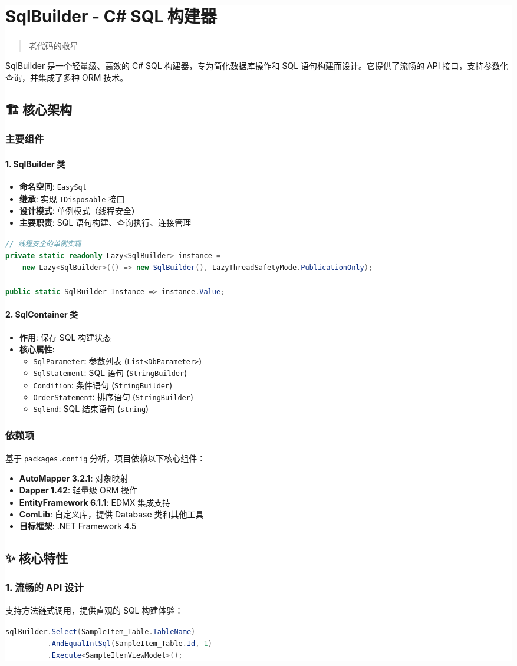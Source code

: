 # SqlBuilder - C# SQL 构建器

>老代码的救星

SqlBuilder 是一个轻量级、高效的 C# SQL 构建器，专为简化数据库操作和 SQL 语句构建而设计。它提供了流畅的 API 接口，支持参数化查询，并集成了多种 ORM 技术。

## 🏗️ 核心架构

### 主要组件

#### 1. SqlBuilder 类
- **命名空间**: `EasySql`
- **继承**: 实现 `IDisposable` 接口
- **设计模式**: 单例模式（线程安全）
- **主要职责**: SQL 语句构建、查询执行、连接管理

```csharp
// 线程安全的单例实现
private static readonly Lazy<SqlBuilder> instance = 
    new Lazy<SqlBuilder>(() => new SqlBuilder(), LazyThreadSafetyMode.PublicationOnly);

public static SqlBuilder Instance => instance.Value;
```

#### 2. SqlContainer 类
- **作用**: 保存 SQL 构建状态
- **核心属性**:
  - `SqlParameter`: 参数列表 (`List<DbParameter>`)
  - `SqlStatement`: SQL 语句 (`StringBuilder`)
  - `Condition`: 条件语句 (`StringBuilder`)
  - `OrderStatement`: 排序语句 (`StringBuilder`)
  - `SqlEnd`: SQL 结束语句 (`string`)

### 依赖项

基于 `packages.config` 分析，项目依赖以下核心组件：

- **AutoMapper 3.2.1**: 对象映射
- **Dapper 1.42**: 轻量级 ORM 操作
- **EntityFramework 6.1.1**: EDMX 集成支持
- **ComLib**: 自定义库，提供 Database 类和其他工具
- **目标框架**: .NET Framework 4.5

## ✨ 核心特性

### 1. 流畅的 API 设计
支持方法链式调用，提供直观的 SQL 构建体验：

```csharp
sqlBuilder.Select(SampleItem_Table.TableName)
          .AndEqualIntSql(SampleItem_Table.Id, 1)
          .Execute<SampleItemViewModel>();
```
